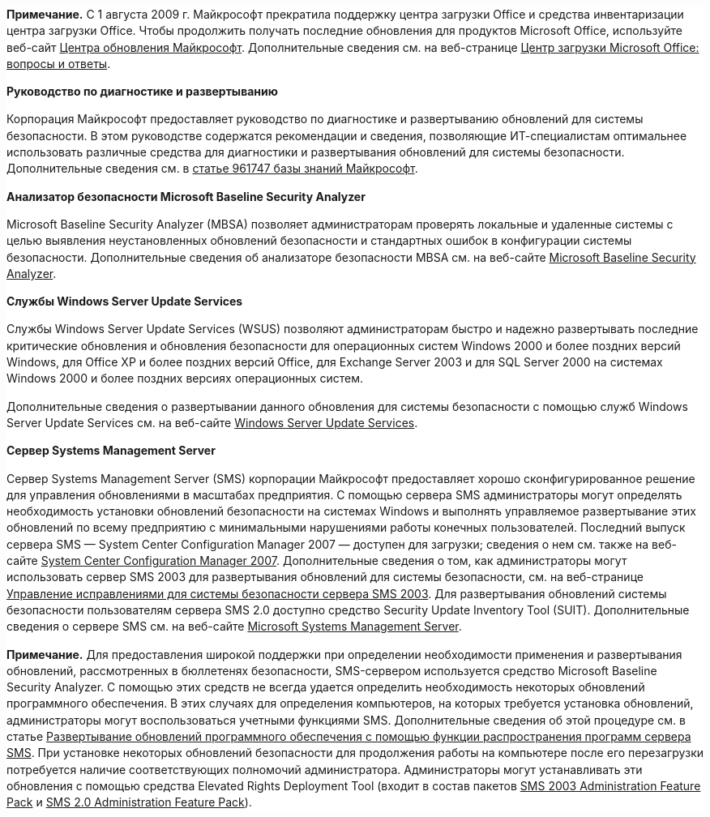 **Примечание.** С 1 августа 2009 г. Майкрософт прекратила поддержку центра загрузки Office и средства инвентаризации центра загрузки Office. Чтобы продолжить получать последние обновления для продуктов Microsoft Office, используйте веб-сайт [Центра обновления Майкрософт](http://go.microsoft.com/fwlink/?linkid=40747). Дополнительные сведения см. на веб-странице [Центр загрузки Microsoft Office: вопросы и ответы](http://office.microsoft.com/en-us/downloads/fx010402221033.aspx).

**Руководство по диагностике и развертыванию**

Корпорация Майкрософт предоставляет руководство по диагностике и развертыванию обновлений для системы безопасности. В этом руководстве содержатся рекомендации и сведения, позволяющие ИТ-специалистам оптимальнее использовать различные средства для диагностики и развертывания обновлений для системы безопасности. Дополнительные сведения см. в [статье 961747 базы знаний Майкрософт](http://support.microsoft.com/kb/961747).

**Анализатор безопасности Microsoft Baseline Security Analyzer**

Microsoft Baseline Security Analyzer (MBSA) позволяет администраторам проверять локальные и удаленные системы с целью выявления неустановленных обновлений безопасности и стандартных ошибок в конфигурации системы безопасности. Дополнительные сведения об анализаторе безопасности MBSA см. на веб-сайте [Microsoft Baseline Security Analyzer](http://go.microsoft.com/fwlink/?linkid=21134).

**Службы Windows Server Update Services**

Службы Windows Server Update Services (WSUS) позволяют администраторам быстро и надежно развертывать последние критические обновления и обновления безопасности для операционных систем Windows 2000 и более поздних версий Windows, для Office XP и более поздних версий Office, для Exchange Server 2003 и для SQL Server 2000 на системах Windows 2000 и более поздних версиях операционных систем.

Дополнительные сведения о развертывании данного обновления для системы безопасности с помощью служб Windows Server Update Services см. на веб-сайте [Windows Server Update Services](http://go.microsoft.com/fwlink/?linkid=50120).

**Сервер Systems Management Server**

Сервер Systems Management Server (SMS) корпорации Майкрософт предоставляет хорошо сконфигурированное решение для управления обновлениями в масштабах предприятия. С помощью сервера SMS администраторы могут определять необходимость установки обновлений безопасности на системах Windows и выполнять управляемое развертывание этих обновлений по всему предприятию с минимальными нарушениями работы конечных пользователей. Последний выпуск сервера SMS — System Center Configuration Manager 2007 — доступен для загрузки; сведения о нем см. также на веб-сайте [System Center Configuration Manager 2007](http://technet.microsoft.com/en-us/library/bb735860.aspx). Дополнительные сведения о том, как администраторы могут использовать сервер SMS 2003 для развертывания обновлений для системы безопасности, см. на веб-странице [Управление исправлениями для системы безопасности сервера SMS 2003](http://go.microsoft.com/fwlink/?linkid=22939). Для развертывания обновлений системы безопасности пользователям сервера SMS 2.0 доступно средство Security Update Inventory Tool (SUIT). Дополнительные сведения о сервере SMS см. на веб-сайте [Microsoft Systems Management Server](http://go.microsoft.com/fwlink/?linkid=21158).

**Примечание.** Для предоставления широкой поддержки при определении необходимости применения и развертывания обновлений, рассмотренных в бюллетенях безопасности, SMS-сервером используется средство Microsoft Baseline Security Analyzer. С помощью этих средств не всегда удается определить необходимость некоторых обновлений программного обеспечения. В этих случаях для определения компьютеров, на которых требуется установка обновлений, администраторы могут воспользоваться учетными функциями SMS. Дополнительные сведения об этой процедуре см. в статье [Развертывание обновлений программного обеспечения с помощью функции распространения программ сервера SMS](http://go.microsoft.com/fwlink/?linkid=33341). При установке некоторых обновлений безопасности для продолжения работы на компьютере после его перезагрузки потребуется наличие соответствующих полномочий администратора. Администраторы могут устанавливать эти обновления с помощью средства Elevated Rights Deployment Tool (входит в состав пакетов [SMS 2003 Administration Feature Pack](http://go.microsoft.com/fwlink/?linkid=33387) и [SMS 2.0 Administration Feature Pack](http://go.microsoft.com/fwlink/?linkid=21161)).
